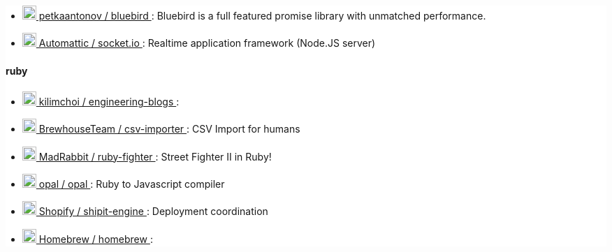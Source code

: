 * <img src='https://avatars2.githubusercontent.com/u/829734?v=3&s=40' height='20' width='20'>[
      petkaantonov
      /
      bluebird
](https://github.com/petkaantonov/bluebird): 
      Bluebird is a full featured promise library with unmatched performance.
    
* <img src='https://avatars2.githubusercontent.com/u/13041?v=3&s=40' height='20' width='20'>[
      Automattic
      /
      socket.io
](https://github.com/Automattic/socket.io): 
      Realtime application framework (Node.JS server)
    

#### ruby
* <img src='https://avatars2.githubusercontent.com/u/1356007?v=3&s=40' height='20' width='20'>[
      kilimchoi
      /
      engineering-blogs
](https://github.com/kilimchoi/engineering-blogs): 
* <img src='https://avatars2.githubusercontent.com/u/45299?v=3&s=40' height='20' width='20'>[
      BrewhouseTeam
      /
      csv-importer
](https://github.com/BrewhouseTeam/csv-importer): 
      CSV Import for humans
    
* <img src='https://avatars0.githubusercontent.com/u/14523?v=3&s=40' height='20' width='20'>[
      MadRabbit
      /
      ruby-fighter
](https://github.com/MadRabbit/ruby-fighter): 
      Street Fighter II in Ruby!
    
* <img src='https://avatars1.githubusercontent.com/u/68938?v=3&s=40' height='20' width='20'>[
      opal
      /
      opal
](https://github.com/opal/opal): 
      Ruby to Javascript compiler
    
* <img src='https://avatars1.githubusercontent.com/u/44640?v=3&s=40' height='20' width='20'>[
      Shopify
      /
      shipit-engine
](https://github.com/Shopify/shipit-engine): 
      Deployment coordination
    
* <img src='https://avatars2.githubusercontent.com/u/568243?v=3&s=40' height='20' width='20'>[
      Homebrew
      /
      homebrew
](https://github.com/Homebrew/homebrew): 
      